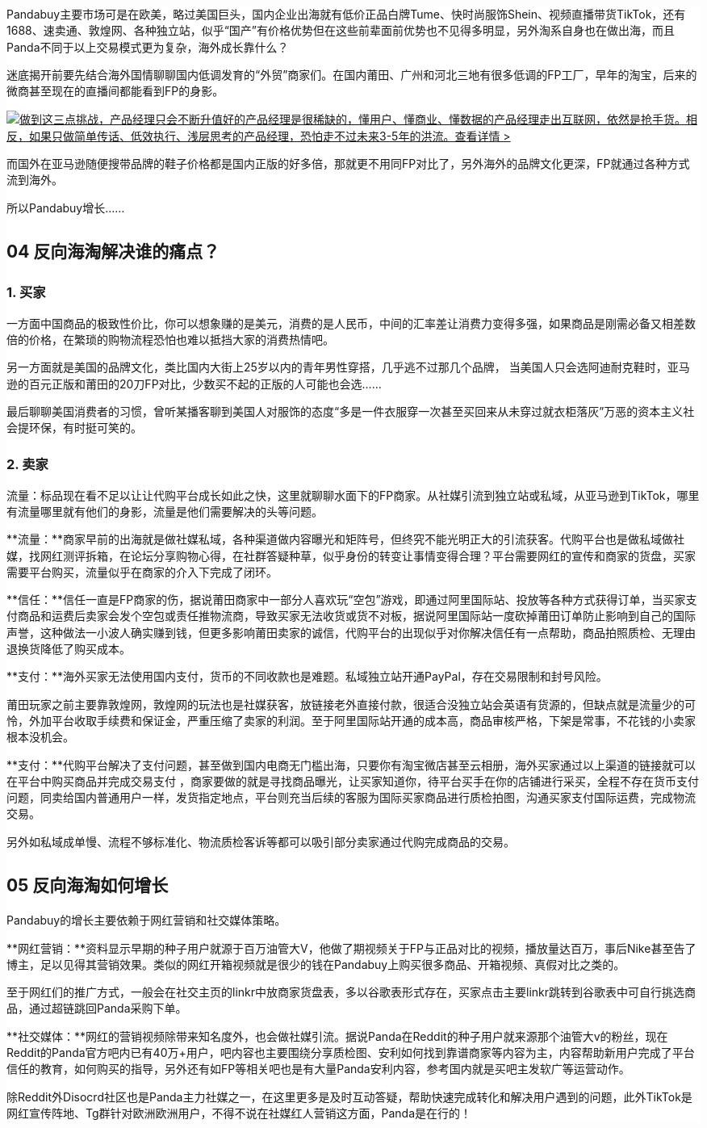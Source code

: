 Pandabuy主要市场可是在欧美，略过美国巨头，国内企业出海就有低价正品白牌Tume、快时尚服饰Shein、视频直播带货TikTok，还有1688、速卖通、敦煌网、各种独立站，似乎“国产”有价格优势但在这些前辈面前优势也不见得多明显，另外淘系自身也在做出海，而且Panda不同于以上交易模式更为复杂，海外成长靠什么？

迷底揭开前要先结合海外国情聊聊国内低调发育的“外贸”商家们。在国内莆田、广州和河北三地有很多低调的FP工厂，早年的淘宝，后来的微商甚至现在的直播间都能看到FP的身影。

[![](https://image.woshipm.com/2023/07/27/1788a218-2c7f-11ee-b91f-00163e0b5ff3.png)做到这三点挑战，产品经理只会不断升值好的产品经理是很稀缺的，懂用户、懂商业、懂数据的产品经理走出互联网，依然是抢手货。相反，如果只做简单传话、低效执行、浅层思考的产品经理，恐怕走不过未来3-5年的洪流。查看详情 >](https://ke.qidianla.com/courses/bcpm)

而国外在亚马逊随便搜带品牌的鞋子价格都是国内正版的好多倍，那就更不用同FP对比了，另外海外的品牌文化更深，FP就通过各种方式流到海外。

所以Pandabuy增长……

## 04 反向海淘解决谁的痛点？

### 1\. 买家

一方面中国商品的极致性价比，你可以想象赚的是美元，消费的是人民币，中间的汇率差让消费力变得多强，如果商品是刚需必备又相差数倍的价格，在繁琐的购物流程恐怕也难以抵挡大家的消费热情吧。

另一方面就是美国的品牌文化，类比国内大街上25岁以内的青年男性穿搭，几乎逃不过那几个品牌， 当美国人只会选阿迪耐克鞋时，亚马逊的百元正版和莆田的20刀FP对比，少数买不起的正版的人可能也会选……

最后聊聊美国消费者的习惯，曾听某播客聊到美国人对服饰的态度“多是一件衣服穿一次甚至买回来从未穿过就衣柜落灰”万恶的资本主义社会提环保，有时挺可笑的。

### 2\. 卖家

流量：标品现在看不足以让让代购平台成长如此之快，这里就聊聊水面下的FP商家。从社媒引流到独立站或私域，从亚马逊到TikTok，哪里有流量哪里就有他们的身影，流量是他们需要解决的头等问题。

**流量：**商家早前的出海就是做社媒私域，各种渠道做内容曝光和矩阵号，但终究不能光明正大的引流获客。代购平台也是做私域做社媒，找网红测评拆箱，在论坛分享购物心得，在社群答疑种草，似乎身份的转变让事情变得合理？平台需要网红的宣传和商家的货盘，买家需要平台购买，流量似乎在商家的介入下完成了闭环。

**信任：**信任一直是FP商家的伤，据说莆田商家中一部分人喜欢玩“空包”游戏，即通过阿里国际站、投放等各种方式获得订单，当买家支付商品和运费后卖家会发个空包或责任推物流商，导致买家无法收货或货不对板，据说阿里国际站一度砍掉莆田订单防止影响到自己的国际声誉，这种做法一小波人确实赚到钱，但更多影响莆田卖家的诚信，代购平台的出现似乎对你解决信任有一点帮助，商品拍照质检、无理由退换货降低了购买成本。

**支付：**海外买家无法使用国内支付，货币的不同收款也是难题。私域独立站开通PayPal，存在交易限制和封号风险。

莆田玩家之前主要靠敦煌网，敦煌网的玩法也是社媒获客，放链接老外直接付款，很适合没独立站会英语有货源的，但缺点就是流量少的可怜，外加平台收取手续费和保证金，严重压缩了卖家的利润。至于阿里国际站开通的成本高，商品审核严格，下架是常事，不花钱的小卖家根本没机会。

**支付：**代购平台解决了支付问题，甚至做到国内电商无门槛出海，只要你有淘宝微店甚至云相册，海外买家通过以上渠道的链接就可以在平台中购买商品并完成交易支付 ，商家要做的就是寻找商品曝光，让买家知道你，待平台买手在你的店铺进行采买，全程不存在货币支付问题，同卖给国内普通用户一样，发货指定地点，平台则充当后续的客服为国际买家商品进行质检拍图，沟通买家支付国际运费，完成物流交易。

另外如私域成单慢、流程不够标准化、物流质检客诉等都可以吸引部分卖家通过代购完成商品的交易。

## 05 反向海淘如何增长

Pandabuy的增长主要依赖于网红营销和社交媒体策略。

**网红营销：**资料显示早期的种子用户就源于百万油管大V，他做了期视频关于FP与正品对比的视频，播放量达百万，事后Nike甚至告了博主，足以见得其营销效果。类似的网红开箱视频就是很少的钱在Pandabuy上购买很多商品、开箱视频、真假对比之类的。

至于网红们的推广方式，一般会在社交主页的linkr中放商家货盘表，多以谷歌表形式存在，买家点击主要linkr跳转到谷歌表中可自行挑选商品，通过超链跳回Panda采购下单。

**社交媒体：**网红的营销视频除带来知名度外，也会做社媒引流。据说Panda在Reddit的种子用户就来源那个油管大v的粉丝，现在Reddit的Panda官方吧内已有40万+用户，吧内容也主要围绕分享质检图、安利如何找到靠谱商家等内容为主，内容帮助新用户完成了平台信任的教育，如何购买的指导，另外还有如FP等相关吧也是有大量Panda安利内容，参考国内就是买吧主发软广等运营动作。

除Reddit外Disocrd社区也是Panda主力社媒之一，在这里更多是及时互动答疑，帮助快速完成转化和解决用户遇到的问题，此外TikTok是网红宣传阵地、Tg群针对欧洲欧洲用户，不得不说在社媒红人营销这方面，Panda是在行的！
